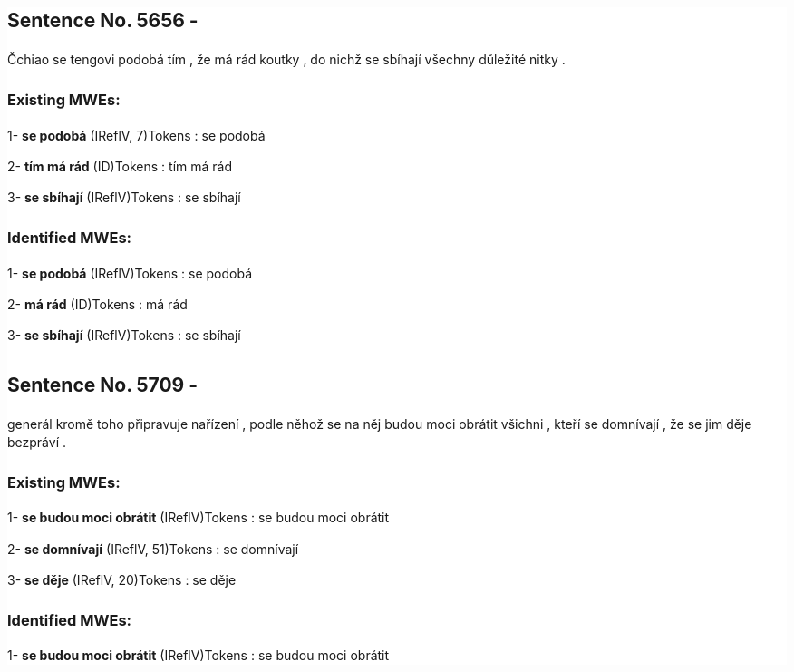 ## Sentence No. 5656 - 
Čchiao se tengovi podobá tím , že má rád koutky , do nichž se sbíhají všechny důležité nitky . 
### Existing MWEs: 
1- **se podobá** (IReflV, 7)Tokens : 
se
podobá

2- **tím má rád** (ID)Tokens : 
tím
má
rád

3- **se sbíhají** (IReflV)Tokens : 
se
sbíhají

### Identified MWEs: 
1- **se podobá** (IReflV)Tokens : 
se
podobá

2- **má rád** (ID)Tokens : 
má
rád

3- **se sbíhají** (IReflV)Tokens : 
se
sbíhají

## Sentence No. 5709 - 
generál kromě toho připravuje nařízení , podle něhož se na něj budou moci obrátit všichni , kteří se domnívají , že se jim děje bezpráví . 
### Existing MWEs: 
1- **se budou moci obrátit** (IReflV)Tokens : 
se
budou
moci
obrátit

2- **se domnívají** (IReflV, 51)Tokens : 
se
domnívají

3- **se děje** (IReflV, 20)Tokens : 
se
děje

### Identified MWEs: 
1- **se budou moci obrátit** (IReflV)Tokens : 
se
budou
moci
obrátit
